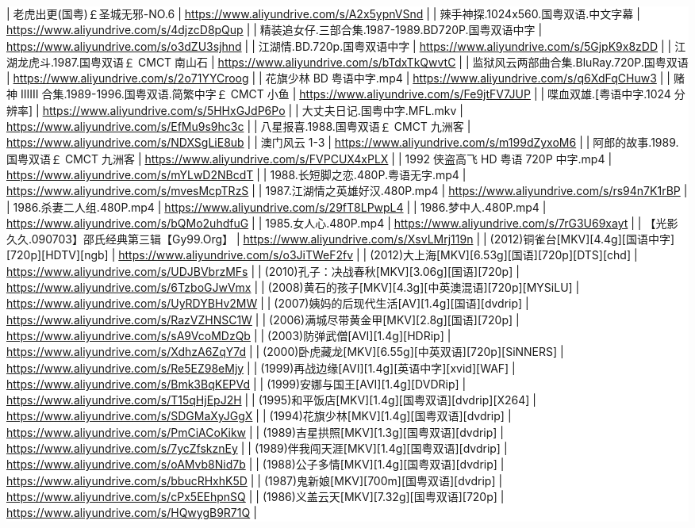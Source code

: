 | 老虎出更(国粤)￡圣城无邪-NO.6                                      | https://www.aliyundrive.com/s/A2x5ypnVSnd |
| 辣手神探.1024x560.国粤双语.中文字幕                                | https://www.aliyundrive.com/s/4djzcD8pQup |
| 精装追女仔.三部合集.1987-1989.BD720P.国粤双语中字                  | https://www.aliyundrive.com/s/o3dZU3sjhnd |
| 江湖情.BD.720p.国粤双语中字                                        | https://www.aliyundrive.com/s/5GjpK9x8zDD |
| 江湖龙虎斗.1987.国粤双语￡ CMCT 南山石                             | https://www.aliyundrive.com/s/bTdxTkQwvtC |
| 监狱风云两部曲合集.BluRay.720P.国粤双语                            | https://www.aliyundrive.com/s/2o71YYCroog |
| 花旗少林 BD 粤语中字.mp4                                           | https://www.aliyundrive.com/s/q6XdFqCHuw3 |
| 赌神 ⅠⅡⅢ 合集.1989-1996.国粤双语.简繁中字￡ CMCT 小鱼              | https://www.aliyundrive.com/s/Fe9jtFV7JUP |
| 喋血双雄.[粤语中字.1024 分辨率]                                    | https://www.aliyundrive.com/s/5HHxGJdP6Po |
| 大丈夫日记.国粤中字.MFL.mkv                                        | https://www.aliyundrive.com/s/EfMu9s9hc3c |
| 八星报喜.1988.国粤双语￡ CMCT 九洲客                               | https://www.aliyundrive.com/s/NDXSgLiE8ub |
| 澳门风云 1-3                                                       | https://www.aliyundrive.com/s/m199dZyxoM6 |
| 阿郎的故事.1989.国粤双语￡ CMCT 九洲客                             | https://www.aliyundrive.com/s/FVPCUX4xPLX |
| 1992 侠盗高飞 HD 粤语 720P 中字.mp4                                | https://www.aliyundrive.com/s/mYLwD2NBcdT |
| 1988.长短脚之恋.480P.粤语无字.mp4                                  | https://www.aliyundrive.com/s/mvesMcpTRzS |
| 1987.江湖情之英雄好汉.480P.mp4                                     | https://www.aliyundrive.com/s/rs94n7K1rBP |
| 1986.杀妻二人组.480P.mp4                                           | https://www.aliyundrive.com/s/29fT8LPwpL4 |
| 1986.梦中人.480P.mp4                                               | https://www.aliyundrive.com/s/bQMo2uhdfuG |
| 1985.女人心.480P.mp4                                               | https://www.aliyundrive.com/s/7rG3U69xayt |
| 【光影久久.090703】邵氏经典第三辑【Gy99.Org】                      | https://www.aliyundrive.com/s/XsvLMrj119n |
| (2012)铜雀台[MKV][4.4g][国语中字][720p][HDTV][ngb]                 | https://www.aliyundrive.com/s/o3JiTWeF2fv |
| (2012)大上海[MKV][6.53g][国语][720p][DTS][chd]                     | https://www.aliyundrive.com/s/UDJBVbrzMFs |
| (2010)孔子：决战春秋[MKV][3.06g][国语][720p]                       | https://www.aliyundrive.com/s/6TzboGJwVmx |
| (2008)黄石的孩子[MKV][4.3g][中英澳混语][720p][MYSiLU]              | https://www.aliyundrive.com/s/UyRDYBHv2MW |
| (2007)姨妈的后现代生活[AV][1.4g][国语][dvdrip]                     | https://www.aliyundrive.com/s/RazVZHNSC1W |
| (2006)满城尽带黄金甲[MKV][2.8g][国语][720p]                        | https://www.aliyundrive.com/s/sA9VcoMDzQb |
| (2003)防弹武僧[AVI][1.4g][HDRip]                                   | https://www.aliyundrive.com/s/XdhzA6ZqY7d |
| (2000)卧虎藏龙[MKV][6.55g][中英双语][720p][SiNNERS]                | https://www.aliyundrive.com/s/Re5EZ98eMjy |
| (1999)再战边缘[AVI][1.4g][英语中字][xvid][WAF]                     | https://www.aliyundrive.com/s/Bmk3BqKEPVd |
| (1999)安娜与国王[AVI][1.4g][DVDRip]                                | https://www.aliyundrive.com/s/T15qHjEpJ2H |
| (1995)和平饭店[MKV][1.4g][国粤双语][dvdrip][X264]                  | https://www.aliyundrive.com/s/SDGMaXyJGgX |
| (1994)花旗少林[MKV][1.4g][国粤双语][dvdrip]                        | https://www.aliyundrive.com/s/PmCiACoKikw |
| (1989)吉星拱照[MKV][1.3g][国粤双语][dvdrip]                        | https://www.aliyundrive.com/s/7ycZfskznEy |
| (1989)伴我闯天涯[MKV][1.4g][国粤双语][dvdrip]                      | https://www.aliyundrive.com/s/oAMvb8Nid7b |
| (1988)公子多情[MKV][1.4g][国粤双语][dvdrip]                        | https://www.aliyundrive.com/s/bbucRHxhK5D |
| (1987)鬼新娘[MKV][700m][国粤双语][dvdrip]                          | https://www.aliyundrive.com/s/cPx5EEhpnSQ |
| (1986)义盖云天[MKV][7.32g][国粤双语][720p]                         | https://www.aliyundrive.com/s/HQwygB9R71Q |